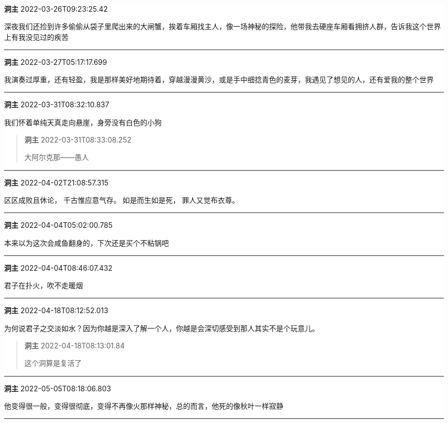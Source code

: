 
**洞主** 2022-03-26T09:23:25.42

深夜我们还捡到许多偷偷从袋子里爬出来的大闸蟹，挨着车厢找主人，像一场神秘的探险，他带我去硬座车厢看拥挤人群，告诉我这个世界上有我没见过的疾苦

---

**洞主** 2022-03-27T05:17:17.699

我演奏过厚重，还有轻盈，我是那样美好地期待着，穿越漫漫黄沙，或是手中细捻青色的麦芽，我遇见了想见的人，还有爱我的整个世界

---

**洞主** 2022-03-31T08:32:10.837

我们怀着单纯天真走向悬崖，身旁没有白色的小狗

> **洞主** 2022-03-31T08:33:08.252
> 
> 大阿尔克那——愚人


---

**洞主** 2022-04-02T21:08:57.315

区区成败且休论，
千古惟应意气存。
如是而生如是死，
罪人又觉布衣尊。

---

**洞主** 2022-04-04T05:02:00.785

本来以为这次会咸鱼翻身的，下次还是买个不粘锅吧

---

**洞主** 2022-04-04T08:46:07.432

君子在扑火，吹不走暖烟

---

**洞主** 2022-04-18T08:12:52.013

为何说君子之交淡如水？因为你越是深入了解一个人，你越是会深切感受到那人其实不是个玩意儿。

> **洞主** 2022-04-18T08:13:01.84
> 
> 这个洞算是复活了


---

**洞主** 2022-05-05T08:18:06.803

他变得很一般，变得很彻底，变得不再像火那样神秘，总的而言，他死的像秋叶一样寂静

---

